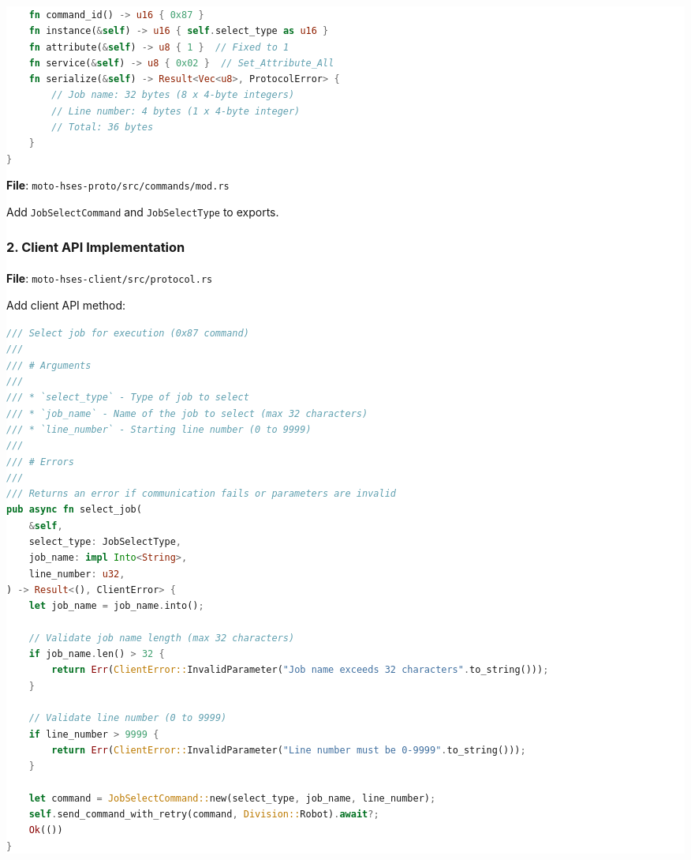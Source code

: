 ```rust
    fn command_id() -> u16 { 0x87 }
    fn instance(&self) -> u16 { self.select_type as u16 }
    fn attribute(&self) -> u8 { 1 }  // Fixed to 1
    fn service(&self) -> u8 { 0x02 }  // Set_Attribute_All
    fn serialize(&self) -> Result<Vec<u8>, ProtocolError> {
        // Job name: 32 bytes (8 x 4-byte integers)
        // Line number: 4 bytes (1 x 4-byte integer)
        // Total: 36 bytes
    }
}
```

**File**: `moto-hses-proto/src/commands/mod.rs`

Add `JobSelectCommand` and `JobSelectType` to exports.

### 2. Client API Implementation

**File**: `moto-hses-client/src/protocol.rs`

Add client API method:

```rust
/// Select job for execution (0x87 command)
///
/// # Arguments
///
/// * `select_type` - Type of job to select
/// * `job_name` - Name of the job to select (max 32 characters)
/// * `line_number` - Starting line number (0 to 9999)
///
/// # Errors
///
/// Returns an error if communication fails or parameters are invalid
pub async fn select_job(
    &self,
    select_type: JobSelectType,
    job_name: impl Into<String>,
    line_number: u32,
) -> Result<(), ClientError> {
    let job_name = job_name.into();
    
    // Validate job name length (max 32 characters)
    if job_name.len() > 32 {
        return Err(ClientError::InvalidParameter("Job name exceeds 32 characters".to_string()));
    }
    
    // Validate line number (0 to 9999)
    if line_number > 9999 {
        return Err(ClientError::InvalidParameter("Line number must be 0-9999".to_string()));
    }
    
    let command = JobSelectCommand::new(select_type, job_name, line_number);
    self.send_command_with_retry(command, Division::Robot).await?;
    Ok(())
}
```
